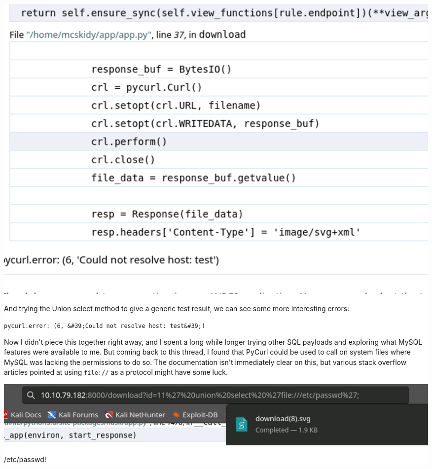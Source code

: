 ![alt text](../../../assets/images/ctf/events/tryhackme-advent-of-cyber-23/2023-12-24-side-quest-4.md/2023-12-24-side-quest-4/image-12.png)


And trying the Union select method to give a generic test result, we can see some more interesting errors:

`pycurl.error: (6, &#39;Could not resolve host: test&#39;)`

Now I didn't piece this together right away, and I spent a long while longer trying other SQL payloads and exploring what MySQL features were available to me. But coming back to this thread, I found that PyCurl could be used to call on system files where MySQL was lacking the permissions to do so. The documentation isn't immediately clear on this, but various stack overflow articles pointed at using `file://` as a protocol might have some luck.

![alt text](../../../assets/images/ctf/events/tryhackme-advent-of-cyber-23/2023-12-24-side-quest-4.md/2023-12-24-side-quest-4/image-13.png)

/etc/passwd!
